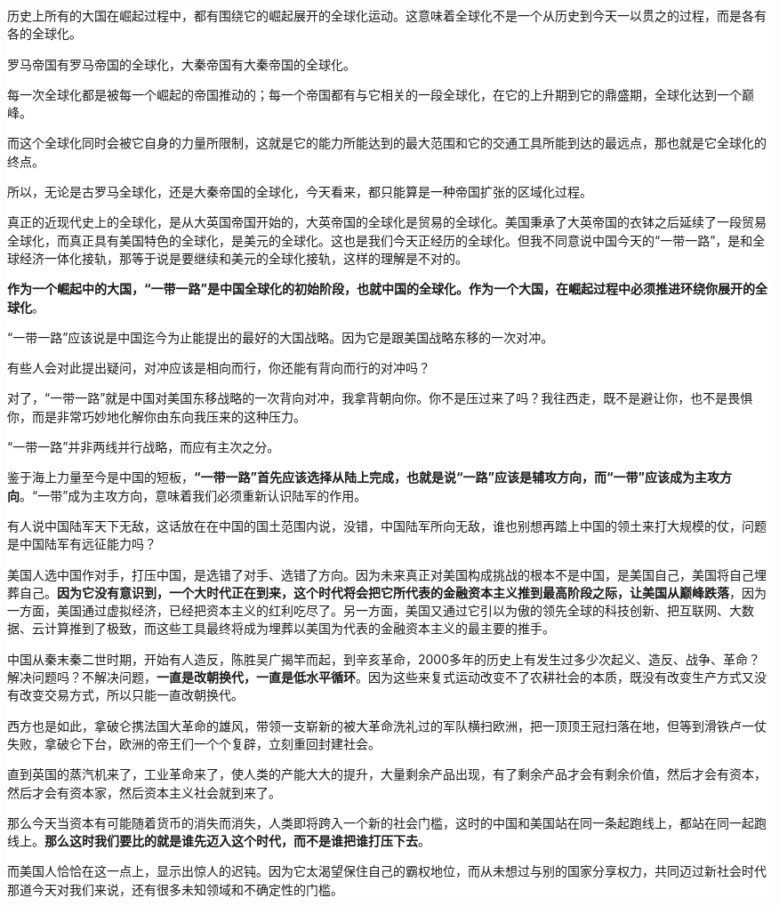 

历史上所有的大国在崛起过程中，都有围绕它的崛起展开的全球化运动。这意味着全球化不是一个从历史到今天一以贯之的过程，而是各有各的全球化。

罗马帝国有罗马帝国的全球化，大秦帝国有大秦帝国的全球化。

每一次全球化都是被每一个崛起的帝国推动的；每一个帝国都有与它相关的一段全球化，在它的上升期到它的鼎盛期，全球化达到一个巅峰。

而这个全球化同时会被它自身的力量所限制，这就是它的能力所能达到的最大范围和它的交通工具所能到达的最远点，那也就是它全球化的终点。

所以，无论是古罗马全球化，还是大秦帝国的全球化，今天看来，都只能算是一种帝国扩张的区域化过程。

真正的近现代史上的全球化，是从大英国帝国开始的，大英帝国的全球化是贸易的全球化。美国秉承了大英帝国的衣钵之后延续了一段贸易全球化，而真正具有美国特色的全球化，是美元的全球化。这也是我们今天正经历的全球化。但我不同意说中国今天的“一带一路”，是和全球经济一体化接轨，那等于说是要继续和美元的全球化接轨，这样的理解是不对的。

**作为一个崛起中的大国，“一带一路”是中国全球化的初始阶段，也就中国的全球化。作为一个大国，在崛起过程中必须推进环绕你展开的全球化**。

“一带一路”应该说是中国迄今为止能提出的最好的大国战略。因为它是跟美国战略东移的一次对冲。

有些人会对此提出疑问，对冲应该是相向而行，你还能有背向而行的对冲吗？

对了，“一带一路”就是中国对美国东移战略的一次背向对冲，我拿背朝向你。你不是压过来了吗？我往西走，既不是避让你，也不是畏惧你，而是非常巧妙地化解你由东向我压来的这种压力。

“一带一路”并非两线并行战略，而应有主次之分。

鉴于海上力量至今是中国的短板，**“一带一路”首先应该选择从陆上完成，也就是说“一路”应该是辅攻方向，而“一带”应该成为主攻方向**。“一带”成为主攻方向，意味着我们必须重新认识陆军的作用。

有人说中国陆军天下无敌，这话放在在中国的国土范围内说，没错，中国陆军所向无敌，谁也别想再踏上中国的领土来打大规模的仗，问题是中国陆军有远征能力吗？

美国人选中国作对手，打压中国，是选错了对手、选错了方向。因为未来真正对美国构成挑战的根本不是中国，是美国自己，美国将自己埋葬自己。**因为它没有意识到，一个大时代正在到来，这个时代将会把它所代表的金融资本主义推到最高阶段之际，让美国从巅峰跌落**，因为一方面，美国通过虚拟经济，已经把资本主义的红利吃尽了。另一方面，美国又通过它引以为傲的领先全球的科技创新、把互联网、大数据、云计算推到了极致，而这些工具最终将成为埋葬以美国为代表的金融资本主义的最主要的推手。

中国从秦末秦二世时期，开始有人造反，陈胜吴广揭竿而起，到辛亥革命，2000多年的历史上有发生过多少次起义、造反、战争、革命？解决问题吗？不解决问题，**一直是改朝换代，一直是低水平循环**。因为这些来复式运动改变不了农耕社会的本质，既没有改变生产方式又没有改变交易方式，所以只能一直改朝换代。

西方也是如此，拿破仑携法国大革命的雄风，带领一支崭新的被大革命洗礼过的军队横扫欧洲，把一顶顶王冠扫落在地，但等到滑铁卢一仗失败，拿破仑下台，欧洲的帝王们一个个复辟，立刻重回封建社会。

直到英国的蒸汽机来了，工业革命来了，使人类的产能大大的提升，大量剩余产品出现，有了剩余产品才会有剩余价值，然后才会有资本，然后才会有资本家，然后资本主义社会就到来了。

那么今天当资本有可能随着货币的消失而消失，人类即将跨入一个新的社会门槛，这时的中国和美国站在同一条起跑线上，都站在同一起跑线上。**那么这时我们要比的就是谁先迈入这个时代，而不是谁把谁打压下去**。

而美国人恰恰在这一点上，显示出惊人的迟钝。因为它太渴望保住自己的霸权地位，而从未想过与别的国家分享权力，共同迈过新社会时代那道今天对我们来说，还有很多未知领域和不确定性的门槛。